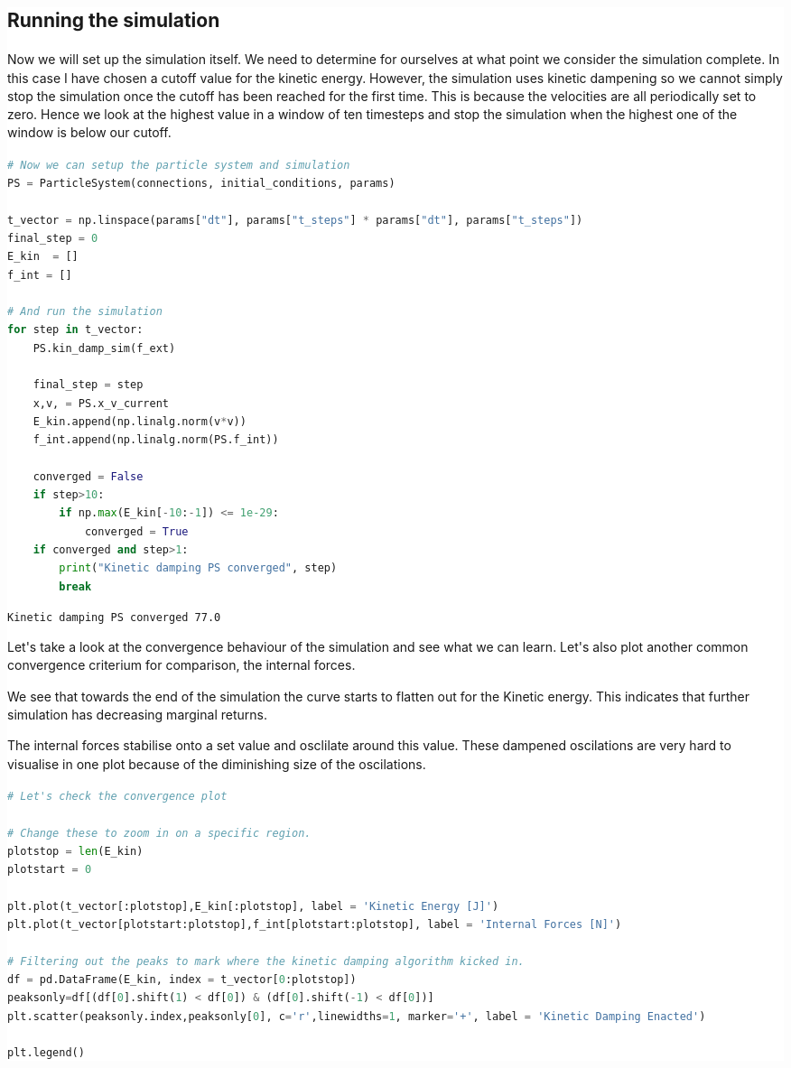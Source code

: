 

## Running the simulation
Now we will set up the simulation itself. We need to determine for ourselves at what point we consider the simulation complete. In this case I have chosen a cutoff value for the kinetic energy. However, the simulation uses kinetic dampening so we cannot simply stop the simulation once the cutoff has been reached for the first time. This is because the velocities are all periodically set to zero. Hence we look at the highest value in a window of ten timesteps and stop the simulation when the highest one of the window is below our cutoff.  


```python
# Now we can setup the particle system and simulation
PS = ParticleSystem(connections, initial_conditions, params)

t_vector = np.linspace(params["dt"], params["t_steps"] * params["dt"], params["t_steps"])
final_step = 0
E_kin  = []
f_int = []

# And run the simulation
for step in t_vector:
    PS.kin_damp_sim(f_ext)
    
    final_step = step
    x,v, = PS.x_v_current
    E_kin.append(np.linalg.norm(v*v))
    f_int.append(np.linalg.norm(PS.f_int))
    
    converged = False
    if step>10:
        if np.max(E_kin[-10:-1]) <= 1e-29:
            converged = True
    if converged and step>1:
        print("Kinetic damping PS converged", step)
        break
```

    Kinetic damping PS converged 77.0
    

Let's take a look at the convergence behaviour of the simulation and see what we can learn. Let's also plot another common convergence criterium for comparison, the internal forces. 

We see that towards the end of the simulation the curve starts to flatten out for the Kinetic energy. This indicates that further simulation has decreasing marginal returns. 

The internal forces stabilise onto a set value and osclilate around this value. These dampened oscilations are very hard to visualise in one plot because of the diminishing size of the oscilations. 


```python
# Let's check the convergence plot

# Change these to zoom in on a specific region.
plotstop = len(E_kin)
plotstart = 0

plt.plot(t_vector[:plotstop],E_kin[:plotstop], label = 'Kinetic Energy [J]')
plt.plot(t_vector[plotstart:plotstop],f_int[plotstart:plotstop], label = 'Internal Forces [N]')

# Filtering out the peaks to mark where the kinetic damping algorithm kicked in.  
df = pd.DataFrame(E_kin, index = t_vector[0:plotstop])
peaksonly=df[(df[0].shift(1) < df[0]) & (df[0].shift(-1) < df[0])]
plt.scatter(peaksonly.index,peaksonly[0], c='r',linewidths=1, marker='+', label = 'Kinetic Damping Enacted')

plt.legend()
```